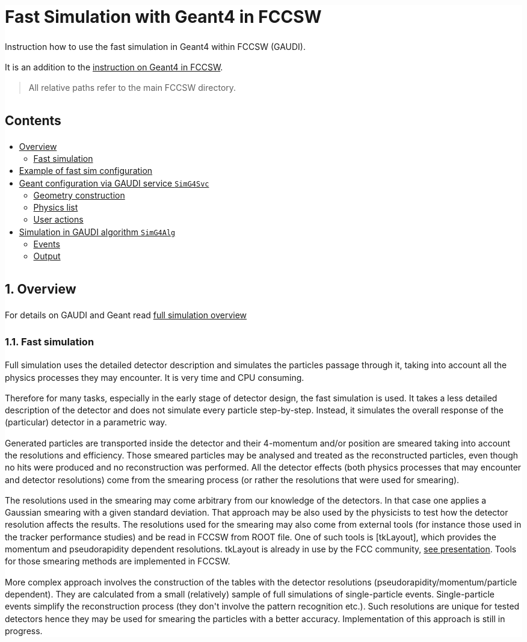 Fast Simulation with Geant4 in FCCSW
====

Instruction how to use the fast simulation in Geant4 within FCCSW (GAUDI).

It is an addition to the [instruction on Geant4 in FCCSW](Geant4fullsim.md).

> All relative paths refer to the main FCCSW directory.

## Contents
* [Overview](#1-overview)
  * [Fast simulation](#11-fast-simulation)
* [Example of fast sim configuration](#2-example)
* [Geant configuration via GAUDI service `SimG4Svc`](#3-geant-configuration-via-gaudi-service-simg4svc)
  * [Geometry construction](#31-geometry-construction)
  * [Physics list](#32-physics-list)
  * [User actions](#33-user-actions)
* [Simulation in GAUDI algorithm `SimG4Alg`](#4-simulation-in-gaudi-algorithm-simg4alg)
  * [Events](#41-event-processing)
  * [Output](#42-output)

[DD4hep]: http://aidasoft.web.cern.ch/DD4hep "DD4hep user manuals"
[GFlash]: http://inspirehep.net/record/352388 "GFlash"

## 1. Overview

For details on GAUDI and Geant read [full simulation overview](#Geant4fullsim.md#overview)

### 1.1. Fast simulation

Full simulation uses the detailed detector description and simulates the particles passage through it, taking into account all the physics processes they may encounter. It is very time and CPU consuming.

Therefore for many tasks, especially in the early stage of detector design, the fast simulation is used. It takes a less detailed description of the detector and does not simulate every particle step-by-step. Instead, it simulates the overall response of the (particular) detector in a parametric way.

Generated particles are transported inside the detector and their 4-momentum and/or position are smeared taking into account the resolutions and efficiency. Those smeared particles may be analysed and treated as the reconstructed particles, even though no hits were produced and no reconstruction was performed. All the detector effects (both physics processes that may encounter and detector resolutions) come from the smearing process (or rather the resolutions that were used for smearing).

The resolutions used in the smearing may come arbitrary from our knowledge of the detectors. In that case one applies a Gaussian smearing with a given standard deviation. That approach may be also used by the physicists to test how the detector resolution affects the results.  The resolutions used for the smearing may also come from external tools (for instance those used in the tracker performance studies) and be read in FCCSW from ROOT file. One of such tools is [tkLayout], which provides the momentum and pseudorapidity dependent resolutions. tkLayout is already in use by the FCC community, [see presentation](https://indico.cern.ch/event/446599/contribution/5/attachments/1202368/1750485/OccupancyStudies_ZDrasal.pdf). Tools for those smearing methods are implemented in FCCSW.

More complex approach involves the construction of the tables with the detector resolutions (pseudorapidity/momentum/particle dependent). They are calculated from a small (relatively) sample of full simulations of single-particle events. Single-particle events simplify the reconstruction process (they don't involve the pattern recognition etc.). Such resolutions are unique for tested detectors hence they may be used for smearing the particles with a better accuracy. Implementation of this approach is still in progress.
